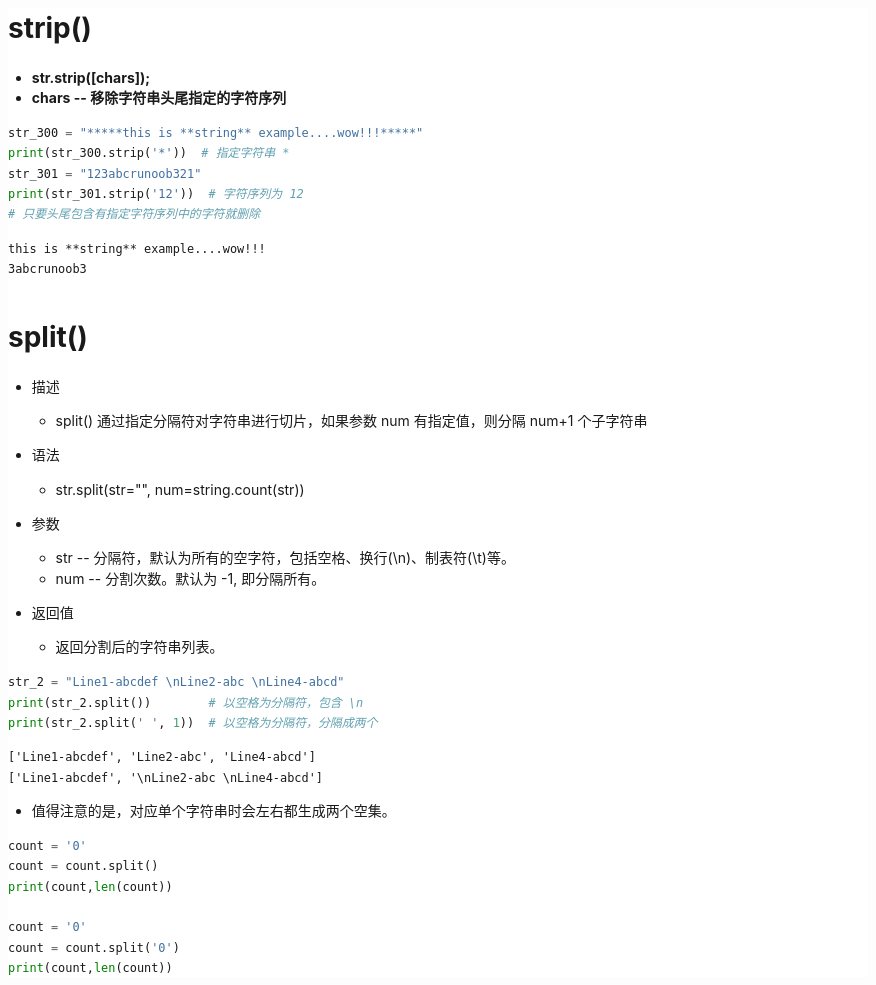 
# strip()
- **str.strip([chars]);**
- **chars -- 移除字符串头尾指定的字符序列**


```python
str_300 = "*****this is **string** example....wow!!!*****"
print(str_300.strip('*'))  # 指定字符串 *
str_301 = "123abcrunoob321"
print(str_301.strip('12'))  # 字符序列为 12
# 只要头尾包含有指定字符序列中的字符就删除
```

    this is **string** example....wow!!!
    3abcrunoob3
    

# split()

- 描述

    - split() 通过指定分隔符对字符串进行切片，如果参数 num 有指定值，则分隔 num+1 个子字符串

- 语法

    - str.split(str="", num=string.count(str))

- 参数

    - str -- 分隔符，默认为所有的空字符，包括空格、换行(\n)、制表符(\t)等。
    - num -- 分割次数。默认为 -1, 即分隔所有。

- 返回值
    - 返回分割后的字符串列表。



```python
str_2 = "Line1-abcdef \nLine2-abc \nLine4-abcd"
print(str_2.split())        # 以空格为分隔符，包含 \n
print(str_2.split(' ', 1))  # 以空格为分隔符，分隔成两个
```

    ['Line1-abcdef', 'Line2-abc', 'Line4-abcd']
    ['Line1-abcdef', '\nLine2-abc \nLine4-abcd']
    

- 值得注意的是，对应单个字符串时会左右都生成两个空集。


```python
count = '0'
count = count.split()
print(count,len(count))

count = '0'
count = count.split('0')
print(count,len(count))

```
